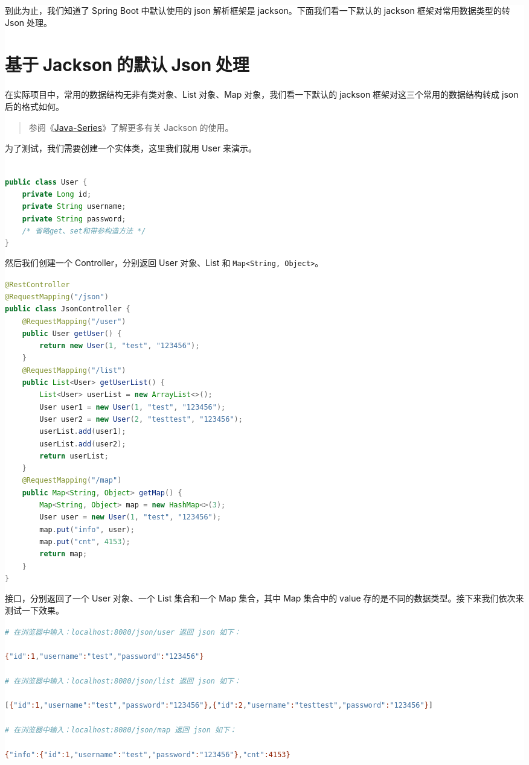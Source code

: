 到此为止，我们知道了 Spring Boot 中默认使用的 json 解析框架是 jackson。下面我们看一下默认的 jackson 框架对常用数据类型的转 Json 处理。

# 基于 Jackson 的默认 Json 处理

在实际项目中，常用的数据结构无非有类对象、List 对象、Map 对象，我们看一下默认的 jackson 框架对这三个常用的数据结构转成 json 后的格式如何。

> 参阅《[Java-Series](https://github.com/wx-chevalier/Java-Series?q=)》了解更多有关 Jackson 的使用。

为了测试，我们需要创建一个实体类，这里我们就用 User 来演示。

```java

public class User {
    private Long id;
    private String username;
    private String password;
	/* 省略get、set和带参构造方法 */
}
```

然后我们创建一个 Controller，分别返回 User 对象、List<User> 和 `Map<String, Object>`。

```java
@RestController
@RequestMapping("/json")
public class JsonController {
    @RequestMapping("/user")
    public User getUser() {
        return new User(1, "test", "123456");
    }
    @RequestMapping("/list")
    public List<User> getUserList() {
        List<User> userList = new ArrayList<>();
        User user1 = new User(1, "test", "123456");
        User user2 = new User(2, "testtest", "123456");
        userList.add(user1);
        userList.add(user2);
        return userList;
    }
    @RequestMapping("/map")
    public Map<String, Object> getMap() {
        Map<String, Object> map = new HashMap<>(3);
        User user = new User(1, "test", "123456");
        map.put("info", user);
        map.put("cnt", 4153);
        return map;
    }
}
```

接口，分别返回了一个 User 对象、一个 List 集合和一个 Map 集合，其中 Map 集合中的 value 存的是不同的数据类型。接下来我们依次来测试一下效果。

```sh
# 在浏览器中输入：localhost:8080/json/user 返回 json 如下：

{"id":1,"username":"test","password":"123456"}

# 在浏览器中输入：localhost:8080/json/list 返回 json 如下：

[{"id":1,"username":"test","password":"123456"},{"id":2,"username":"testtest","password":"123456"}]

# 在浏览器中输入：localhost:8080/json/map 返回 json 如下：

{"info":{"id":1,"username":"test","password":"123456"},"cnt":4153}

```
